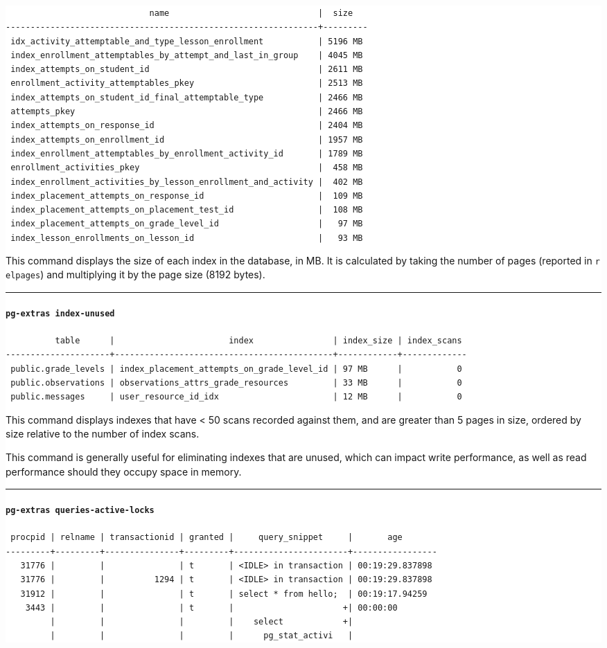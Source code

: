 ```
                             name                              |  size
---------------------------------------------------------------+---------
 idx_activity_attemptable_and_type_lesson_enrollment           | 5196 MB
 index_enrollment_attemptables_by_attempt_and_last_in_group    | 4045 MB
 index_attempts_on_student_id                                  | 2611 MB
 enrollment_activity_attemptables_pkey                         | 2513 MB
 index_attempts_on_student_id_final_attemptable_type           | 2466 MB
 attempts_pkey                                                 | 2466 MB
 index_attempts_on_response_id                                 | 2404 MB
 index_attempts_on_enrollment_id                               | 1957 MB
 index_enrollment_attemptables_by_enrollment_activity_id       | 1789 MB
 enrollment_activities_pkey                                    |  458 MB
 index_enrollment_activities_by_lesson_enrollment_and_activity |  402 MB
 index_placement_attempts_on_response_id                       |  109 MB
 index_placement_attempts_on_placement_test_id                 |  108 MB
 index_placement_attempts_on_grade_level_id                    |   97 MB
 index_lesson_enrollments_on_lesson_id                         |   93 MB
```

This command displays the size of each index in the database, in MB. It is
calculated by taking the number of pages (reported in `relpages`) and
multiplying it by the page size (8192 bytes).

---

#### `pg-extras index-unused`

```
          table      |                       index                | index_size | index_scans
---------------------+--------------------------------------------+------------+-------------
 public.grade_levels | index_placement_attempts_on_grade_level_id | 97 MB      |           0
 public.observations | observations_attrs_grade_resources         | 33 MB      |           0
 public.messages     | user_resource_id_idx                       | 12 MB      |           0
```

This command displays indexes that have < 50 scans recorded against them, and
are greater than 5 pages in size, ordered by size relative to the number of
index scans.

This command is generally useful for eliminating indexes that are unused, which
can impact write performance, as well as read performance should they occupy
space in memory.

---

#### `pg-extras queries-active-locks`

```
 procpid | relname | transactionid | granted |     query_snippet     |       age
---------+---------+---------------+---------+-----------------------+-----------------
   31776 |         |               | t       | <IDLE> in transaction | 00:19:29.837898
   31776 |         |          1294 | t       | <IDLE> in transaction | 00:19:29.837898
   31912 |         |               | t       | select * from hello;  | 00:19:17.94259
    3443 |         |               | t       |                      +| 00:00:00
         |         |               |         |    select            +|
         |         |               |         |      pg_stat_activi   |
```
